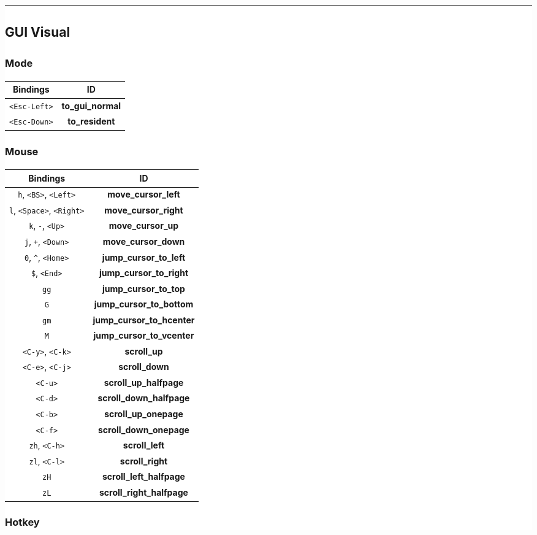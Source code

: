 <hr>

## GUI Visual
### Mode

|Bindings|ID|
|:---:|:---:|
|`<Esc-Left>`|**to_gui_normal**|
|`<Esc-Down>`|**to_resident**|

### Mouse

|Bindings|ID|
|:---:|:---:|
|`h`, `<BS>`, `<Left>`|**move_cursor_left**|
|`l`, `<Space>`, `<Right>`|**move_cursor_right**|
|`k`, `-`, `<Up>`|**move_cursor_up**|
|`j`, `+`, `<Down>`|**move_cursor_down**|
|`0`, `^`, `<Home>`|**jump_cursor_to_left**|
|`$`, `<End>`|**jump_cursor_to_right**|
|`gg`|**jump_cursor_to_top**|
|`G`|**jump_cursor_to_bottom**|
|`gm`|**jump_cursor_to_hcenter**|
|`M`|**jump_cursor_to_vcenter**|
|`<C-y>`, `<C-k>`|**scroll_up**|
|`<C-e>`, `<C-j>`|**scroll_down**|
|`<C-u>`|**scroll_up_halfpage**|
|`<C-d>`|**scroll_down_halfpage**|
|`<C-b>`|**scroll_up_onepage**|
|`<C-f>`|**scroll_down_onepage**|
|`zh`, `<C-h>`|**scroll_left**|
|`zl`, `<C-l>`|**scroll_right**|
|`zH`|**scroll_left_halfpage**|
|`zL`|**scroll_right_halfpage**|

### Hotkey
